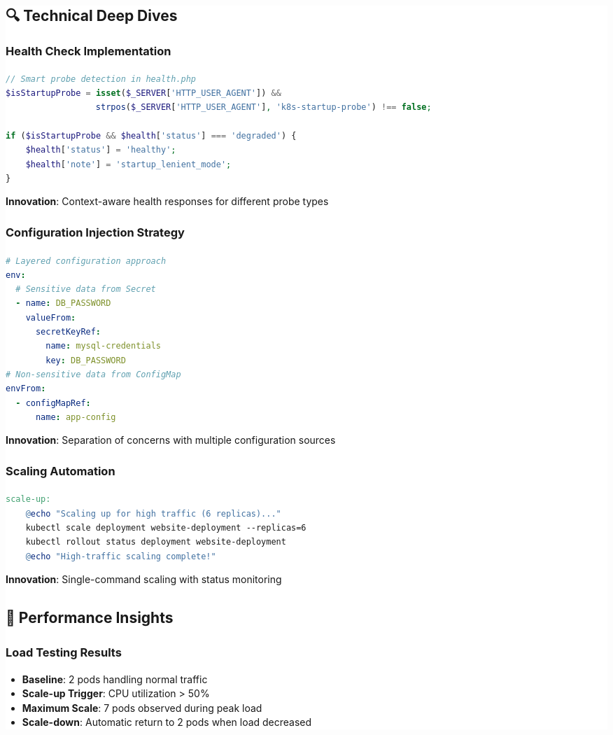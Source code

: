 ## 🔍 Technical Deep Dives

### Health Check Implementation
```php
// Smart probe detection in health.php
$isStartupProbe = isset($_SERVER['HTTP_USER_AGENT']) && 
                  strpos($_SERVER['HTTP_USER_AGENT'], 'k8s-startup-probe') !== false;

if ($isStartupProbe && $health['status'] === 'degraded') {
    $health['status'] = 'healthy';
    $health['note'] = 'startup_lenient_mode';
}
```

**Innovation**: Context-aware health responses for different probe types

### Configuration Injection Strategy
```yaml
# Layered configuration approach
env:
  # Sensitive data from Secret
  - name: DB_PASSWORD
    valueFrom:
      secretKeyRef:
        name: mysql-credentials
        key: DB_PASSWORD
# Non-sensitive data from ConfigMap
envFrom:
  - configMapRef:
      name: app-config
```

**Innovation**: Separation of concerns with multiple configuration sources

### Scaling Automation
```makefile
scale-up:
	@echo "Scaling up for high traffic (6 replicas)..."
	kubectl scale deployment website-deployment --replicas=6
	kubectl rollout status deployment website-deployment
	@echo "High-traffic scaling complete!"
```

**Innovation**: Single-command scaling with status monitoring

## 🚀 Performance Insights

### Load Testing Results
- **Baseline**: 2 pods handling normal traffic
- **Scale-up Trigger**: CPU utilization > 50%
- **Maximum Scale**: 7 pods observed during peak load
- **Scale-down**: Automatic return to 2 pods when load decreased
